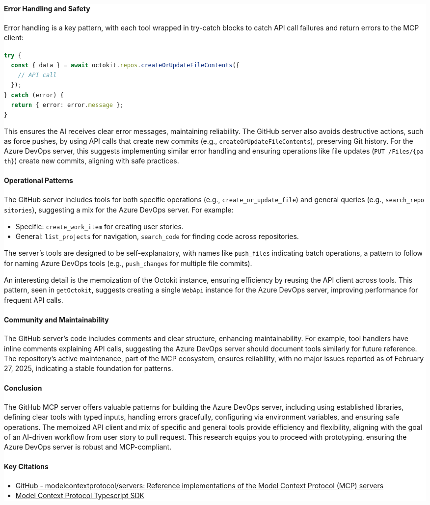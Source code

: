 #### Error Handling and Safety

Error handling is a key pattern, with each tool wrapped in try-catch blocks to catch API call failures and return errors to the MCP client:

```ts
try {
  const { data } = await octokit.repos.createOrUpdateFileContents({
    // API call
  });
} catch (error) {
  return { error: error.message };
}
```

This ensures the AI receives clear error messages, maintaining reliability. The GitHub server also avoids destructive actions, such as force pushes, by using API calls that create new commits (e.g., `createOrUpdateFileContents`), preserving Git history. For the Azure DevOps server, this suggests implementing similar error handling and ensuring operations like file updates (`PUT /Files/{path}`) create new commits, aligning with safe practices.

#### Operational Patterns

The GitHub server includes tools for both specific operations (e.g., `create_or_update_file`) and general queries (e.g., `search_repositories`), suggesting a mix for the Azure DevOps server. For example:

- Specific: `create_work_item` for creating user stories.
- General: `list_projects` for navigation, `search_code` for finding code across repositories.

The server’s tools are designed to be self-explanatory, with names like `push_files` indicating batch operations, a pattern to follow for naming Azure DevOps tools (e.g., `push_changes` for multiple file commits).

An interesting detail is the memoization of the Octokit instance, ensuring efficiency by reusing the API client across tools. This pattern, seen in `getOctokit`, suggests creating a single `WebApi` instance for the Azure DevOps server, improving performance for frequent API calls.

#### Community and Maintainability

The GitHub server’s code includes comments and clear structure, enhancing maintainability. For example, tool handlers have inline comments explaining API calls, suggesting the Azure DevOps server should document tools similarly for future reference. The repository’s active maintenance, part of the MCP ecosystem, ensures reliability, with no major issues reported as of February 27, 2025, indicating a stable foundation for patterns.

#### Conclusion

The GitHub MCP server offers valuable patterns for building the Azure DevOps server, including using established libraries, defining clear tools with typed inputs, handling errors gracefully, configuring via environment variables, and ensuring safe operations. The memoized API client and mix of specific and general tools provide efficiency and flexibility, aligning with the goal of an AI-driven workflow from user story to pull request. This research equips you to proceed with prototyping, ensuring the Azure DevOps server is robust and MCP-compliant.

#### Key Citations

- [GitHub - modelcontextprotocol/servers: Reference implementations of the Model Context Protocol (MCP) servers](https://github.com/modelcontextprotocol/servers)
- [Model Context Protocol Typescript SDK](https://github.com/modelcontextprotocol/typescript-sdk)
